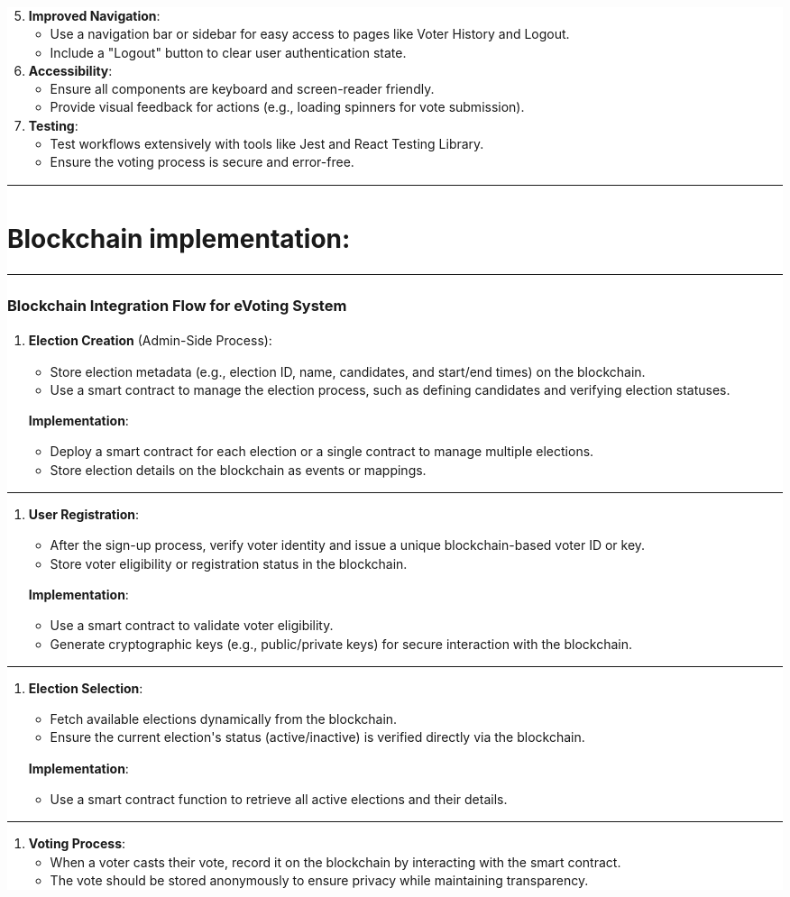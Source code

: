 5. **Improved Navigation**:
    - Use a navigation bar or sidebar for easy access to pages like Voter History and Logout.
    - Include a "Logout" button to clear user authentication state.
6. **Accessibility**:
    - Ensure all components are keyboard and screen-reader friendly.
    - Provide visual feedback for actions (e.g., loading spinners for vote submission).
7. **Testing**:
    - Test workflows extensively with tools like Jest and React Testing Library.
    - Ensure the voting process is secure and error-free.

---

# **Blockchain implementation**:

---

### **Blockchain Integration Flow for eVoting System**

1. **Election Creation** (Admin-Side Process):
    - Store election metadata (e.g., election ID, name, candidates, and start/end times) on the blockchain.
    - Use a smart contract to manage the election process, such as defining candidates and verifying election statuses.
    
    **Implementation**:
    
    - Deploy a smart contract for each election or a single contract to manage multiple elections.
    - Store election details on the blockchain as events or mappings.

---

1. **User Registration**:
    - After the sign-up process, verify voter identity and issue a unique blockchain-based voter ID or key.
    - Store voter eligibility or registration status in the blockchain.
    
    **Implementation**:
    
    - Use a smart contract to validate voter eligibility.
    - Generate cryptographic keys (e.g., public/private keys) for secure interaction with the blockchain.

---

1. **Election Selection**:
    - Fetch available elections dynamically from the blockchain.
    - Ensure the current election's status (active/inactive) is verified directly via the blockchain.
    
    **Implementation**:
    
    - Use a smart contract function to retrieve all active elections and their details.

---

1. **Voting Process**:
    - When a voter casts their vote, record it on the blockchain by interacting with the smart contract.
    - The vote should be stored anonymously to ensure privacy while maintaining transparency.
    